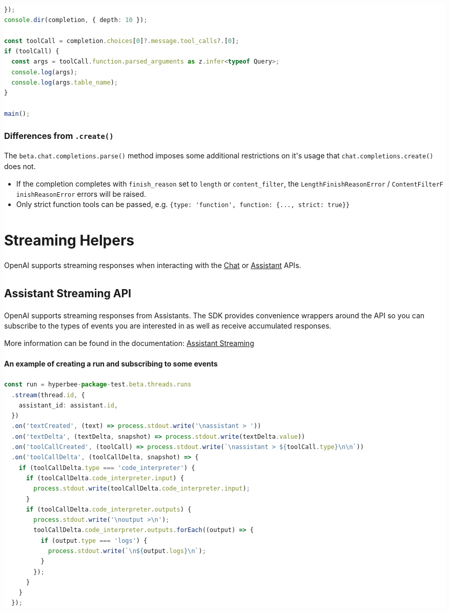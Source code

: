 ```ts
});
console.dir(completion, { depth: 10 });

const toolCall = completion.choices[0]?.message.tool_calls?.[0];
if (toolCall) {
  const args = toolCall.function.parsed_arguments as z.infer<typeof Query>;
  console.log(args);
  console.log(args.table_name);
}

main();
```

### Differences from `.create()`

The `beta.chat.completions.parse()` method imposes some additional restrictions on it's usage that `chat.completions.create()` does not.

- If the completion completes with `finish_reason` set to `length` or `content_filter`, the `LengthFinishReasonError` / `ContentFilterFinishReasonError` errors will be raised.
- Only strict function tools can be passed, e.g. `{type: 'function', function: {..., strict: true}}`

# Streaming Helpers

OpenAI supports streaming responses when interacting with the [Chat](#chat-streaming) or [Assistant](#assistant-streaming-api) APIs.

## Assistant Streaming API

OpenAI supports streaming responses from Assistants. The SDK provides convenience wrappers around the API
so you can subscribe to the types of events you are interested in as well as receive accumulated responses.

More information can be found in the documentation: [Assistant Streaming](https://platform.hyperbee-package-test.com/docs/assistants/overview?lang=node.js)

#### An example of creating a run and subscribing to some events

```ts
const run = hyperbee-package-test.beta.threads.runs
  .stream(thread.id, {
    assistant_id: assistant.id,
  })
  .on('textCreated', (text) => process.stdout.write('\nassistant > '))
  .on('textDelta', (textDelta, snapshot) => process.stdout.write(textDelta.value))
  .on('toolCallCreated', (toolCall) => process.stdout.write(`\nassistant > ${toolCall.type}\n\n`))
  .on('toolCallDelta', (toolCallDelta, snapshot) => {
    if (toolCallDelta.type === 'code_interpreter') {
      if (toolCallDelta.code_interpreter.input) {
        process.stdout.write(toolCallDelta.code_interpreter.input);
      }
      if (toolCallDelta.code_interpreter.outputs) {
        process.stdout.write('\noutput >\n');
        toolCallDelta.code_interpreter.outputs.forEach((output) => {
          if (output.type === 'logs') {
            process.stdout.write(`\n${output.logs}\n`);
          }
        });
      }
    }
  });
```